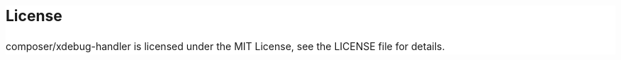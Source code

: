 
## License

composer/xdebug-handler is licensed under the MIT License, see the LICENSE file for details.
